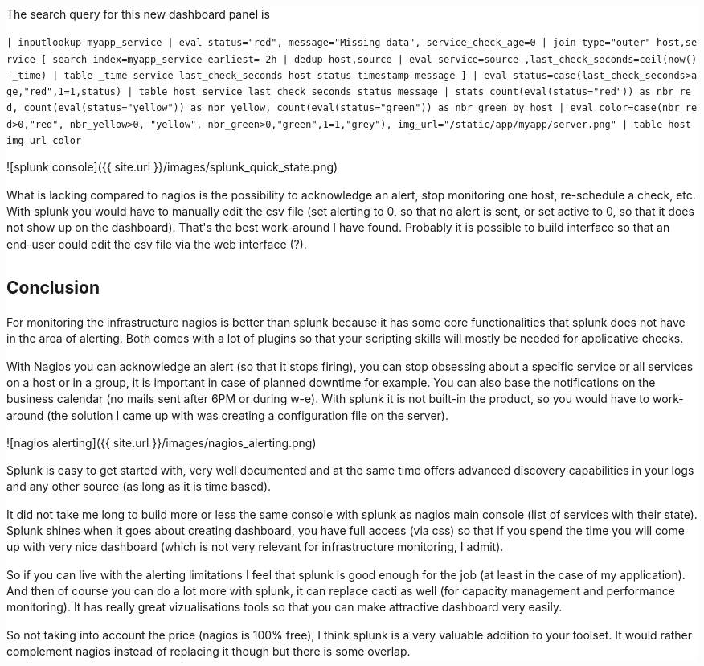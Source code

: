 The search query for this new dashboard panel is 

```
| inputlookup myapp_service | eval status="red", message="Missing data", service_check_age=0 | join type="outer" host,service [ search index=myapp_service earliest=-2h | dedup host,source | eval service=source ,last_check_seconds=ceil(now()-_time) | table _time service last_check_seconds host status timestamp message ] | eval status=case(last_check_seconds>age,"red",1=1,status) | table host service last_check_seconds status message | stats count(eval(status="red")) as nbr_red, count(eval(status="yellow")) as nbr_yellow, count(eval(status="green")) as nbr_green by host | eval color=case(nbr_red>0,"red", nbr_yellow>0, "yellow", nbr_green>0,"green",1=1,"grey"), img_url="/static/app/myapp/server.png" | table host img_url color
```
![splunk console]({{ site.url }}/images/splunk_quick_state.png)

What is lacking compared to nagios is the possibility to acknowledge an alert, stop monitoring one host, re-schedule a check, etc. With splunk you would have to manually edit the csv file (set alerting to 0, so that no alert is sent, or set active to 0, so that it does not show up on the dashboard). That's the best work-around I have found. Probably it is possible to build interface so that an end-user could edit the csv file via the web interface (?).

## Conclusion

For monitoring the infrastructure nagios is better than splunk because it has some core functionalities that splunk does not have in the area of alerting. Both comes with a lot of plugins so that your scripting skills will mostly be needed for applicative checks.

With Nagios you can acknowledge an alert (so that it stops firing), you can stop obsessing about a specific service or all services on a host or in a group, it is important in case of planned downtime for example. You can also base the notifications on the business calendar (no mails sent after 6PM or during w-e). With splunk it is not built-in the product, so you would have to work-around (the solution I came up with was creating a configuration file on the server).

![nagios alerting]({{ site.url }}/images/nagios_alerting.png)

Splunk is easy to get started with, very well documented and at the same time offers advanced discovery capabilities in your logs and any other source (as long as it is time based). 

It did not take me long to build more or less the same console with splunk as nagios main console (list of services with their state). Splunk shines when it goes about creating dashboard, you have full access (via css) so that if you spend the time you will come up with very nice dashboard (which is not very relevant for infrastructure monitoring, I admit). 

So if you can live with the alerting limitations I feel that splunk is good enough for the job (at least in the case of my application). And then of course you can do a lot more with splunk, it can replace cacti as well (for capacity management and performance monitoring). It has really great vizualisations tools so that you can make attractive dashboard very easily.

So not taking into account the price (nagios is 100% free), I think splunk is a very valuable addition to your toolset. It would rather complement nagios instead of replacing it though but there is some overlap.
